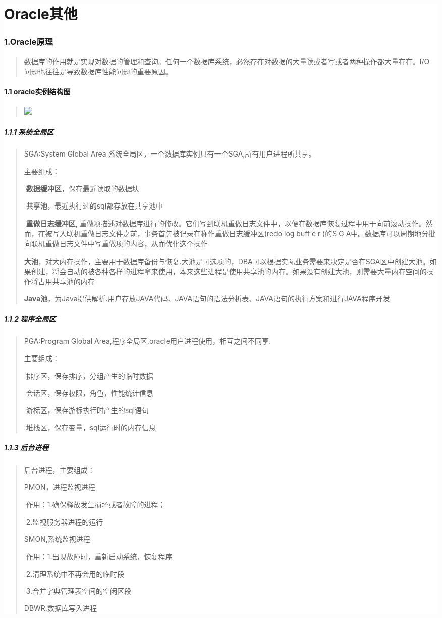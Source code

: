 # Oracle其他

### 1.Oracle原理

> ​	数据库的作用就是实现对数据的管理和查询。任何一个数据库系统，必然存在对数据的大量读或者写或者两种操作都大量存在。I/O 问题也往往是导致数据库性能问题的重要原因。

#### 1.1 oracle实例结构图

> ![](http://oqibehhpc.bkt.clouddn.com/18-7-1/59777740.jpg)
>
> 

##### 1.1.1 系统全局区

> SGA:System Global Area 系统全局区，一个数据库实例只有一个SGA,所有用户进程所共享。
>
> 主要组成：
>
> ​         **数据缓冲区**，保存最近读取的数据块
>
> ​         **共享池**，最近执行过的sql都存放在共享池中
>
> ​         **重做日志缓冲区**, 重做项描述对数据库进行的修改。它们写到联机重做日志文件中，以便在数据库恢复过程中用于向前滚动操作。然而，在被写入联机重做日志文件之前，事务首先被记录在称作重做日志缓冲区(redo log buff e r )的S G A中。数据库可以周期地分批向联机重做日志文件中写重做项的内容，从而优化这个操作
>
> ​         **大池**，对大内存操作，主要用于数据库备份与恢复.大池是可选项的，DBA可以根据实际业务需要来决定是否在SGA区中创建大池。如果创建，将会自动的被各种各样的进程拿来使用，本来这些进程是使用共享池的内存。如果没有创建大池，则需要大量内存空间的操作将占用共享池的内存
>
> ​         **Java池**，为Java提供解析.用户存放JAVA代码、JAVA语句的语法分析表、JAVA语句的执行方案和进行JAVA程序开发

##### 1.1.2 程序全局区

> PGA:Program Global Area,程序全局区,oracle用户进程使用，相互之间不同享.
>
> 主要组成：
>
> ​	排序区，保存排序，分组产生的临时数据
>
> ​	会话区，保存权限，角色，性能统计信息
>
> ​	游标区，保存游标执行时产生的sql语句
>
> ​	堆栈区，保存变量，sql运行时的内存信息

##### 1.1.3 后台进程

> 后台进程，主要组成：
>
> PMON，进程监视进程
>
> ​	作用：1.确保释放发生损坏或者故障的进程；
>
> ​		    2.监视服务器进程的运行
>
> SMON,系统监视进程
>
> ​                   作用：1.出现故障时，重新启动系统，恢复程序
>
> ​                              2.清理系统中不再会用的临时段
>
> ​                              3.合并字典管理表空间的空闲区段
>
> DBWR,数据库写入进程
>